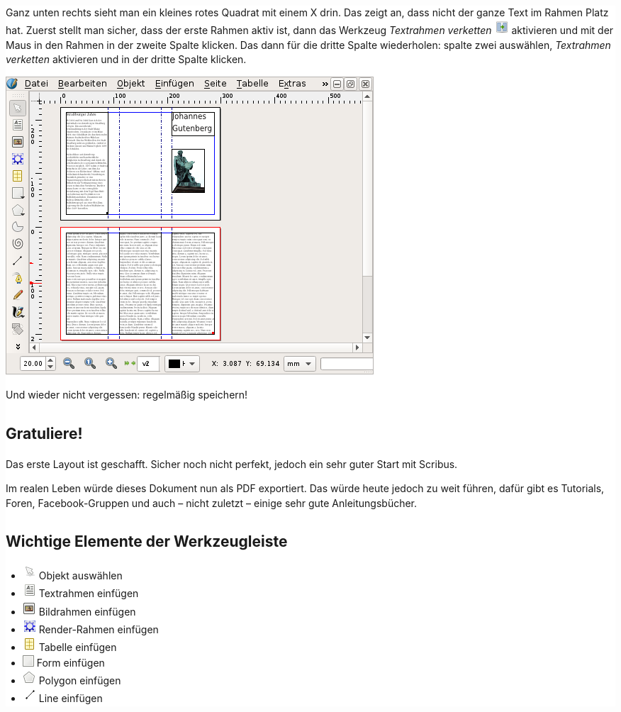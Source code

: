 Ganz unten rechts sieht man ein kleines rotes Quadrat mit einem X drin. Das zeigt an, dass nicht der ganze Text im Rahmen Platz hat. Zuerst stellt man sicher, dass der erste Rahmen aktiv ist, dann das Werkzeug _Textrahmen verketten_ ![](images/icon_verketten.png) aktivieren und mit der Maus in den Rahmen in der zweite Spalte klicken. Das dann für die dritte Spalte wiederholen: spalte zwei auswählen, _Textrahmen verketten_ aktivieren und in der dritte Spalte klicken.

![](images/text-link.de.png)

Und wieder nicht vergessen: regelmäßig speichern!

## Gratuliere!

Das erste Layout ist geschafft. Sicher noch nicht perfekt, jedoch ein sehr guter Start mit Scribus.

Im realen Leben würde dieses Dokument nun als PDF exportiert. Das würde heute jedoch zu weit führen, dafür gibt es Tutorials, Foren, Facebook-Gruppen und auch – nicht zuletzt – einige sehr gute Anleitungsbücher.

## Wichtige Elemente der Werkzeugleiste


- ![](images/icon_aktivieren.png) Objekt auswählen
- ![](images/icon_textrahmen.png) Textrahmen einfügen
- ![](images/icon_bildrahmen.png) Bildrahmen einfügen
- ![](images/icon_rendern.png) Render-Rahmen einfügen
- ![](images/icon_tabelle.png) Tabelle einfügen
- ![](images/icon_shape.png) Form einfügen
- ![](images/icon_polygon.png) Polygon einfügen
- ![](images/icon_linie.png) Line einfügen